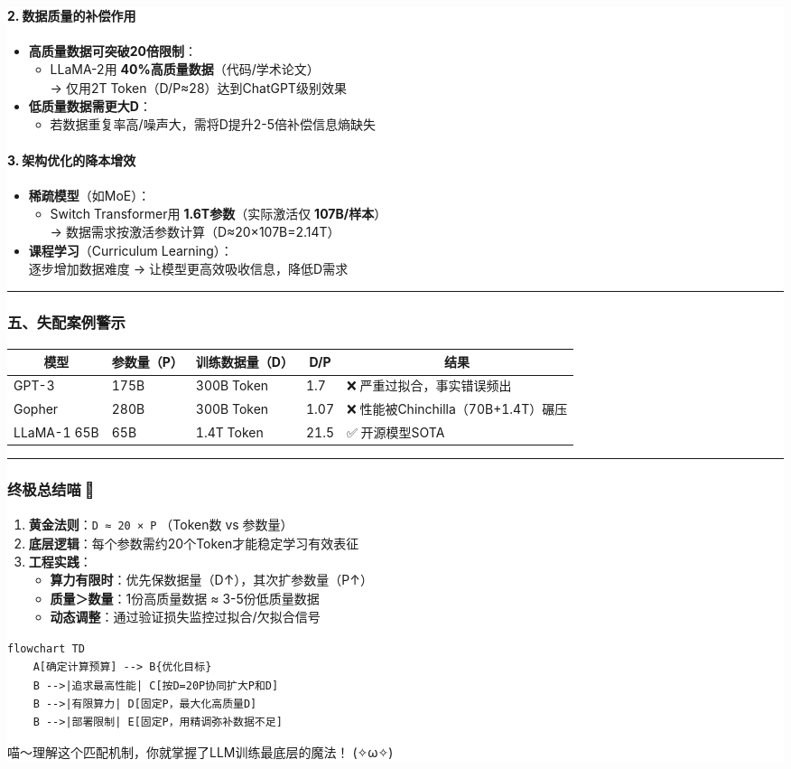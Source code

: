 #### **2. 数据质量的补偿作用**
- **高质量数据可突破20倍限制**：  
  - LLaMA-2用 **40%高质量数据**（代码/学术论文）  
    → 仅用2T Token（D/P≈28）达到ChatGPT级别效果  
- **低质量数据需更大D**：  
  - 若数据重复率高/噪声大，需将D提升2-5倍补偿信息熵缺失

#### **3. 架构优化的降本增效**
- **稀疏模型**（如MoE）：  
  - Switch Transformer用 **1.6T参数**（实际激活仅 **107B/样本**）  
    → 数据需求按激活参数计算（D≈20×107B=2.14T）  
- **课程学习**（Curriculum Learning）：  
  逐步增加数据难度 → 让模型更高效吸收信息，降低D需求

---

### **五、失配案例警示**
| 模型           | 参数量（P） | 训练数据量（D） | D/P   | 结果                         |
|----------------|------------|----------------|-------|------------------------------|
| GPT-3          | 175B       | 300B Token     | 1.7   | ❌ 严重过拟合，事实错误频出       |
| Gopher         | 280B       | 300B Token     | 1.07  | ❌ 性能被Chinchilla（70B+1.4T）碾压 |
| LLaMA-1 65B    | 65B        | 1.4T Token     | 21.5  | ✅ 开源模型SOTA                 |

---

### **终极总结喵 🐾**
1. **黄金法则**：`D ≈ 20 × P` （Token数 vs 参数量）  
2. **底层逻辑**：每个参数需约20个Token才能稳定学习有效表征  
3. **工程实践**：  
   - **算力有限时**：优先保数据量（D↑），其次扩参数量（P↑）  
   - **质量＞数量**：1份高质量数据 ≈ 3-5份低质量数据  
   - **动态调整**：通过验证损失监控过拟合/欠拟合信号  

```mermaid
flowchart TD
    A[确定计算预算] --> B{优化目标}
    B -->|追求最高性能| C[按D=20P协同扩大P和D]
    B -->|有限算力| D[固定P，最大化高质量D]
    B -->|部署限制| E[固定P，用精调弥补数据不足]
```

喵～理解这个匹配机制，你就掌握了LLM训练最底层的魔法！ (✧ω✧)